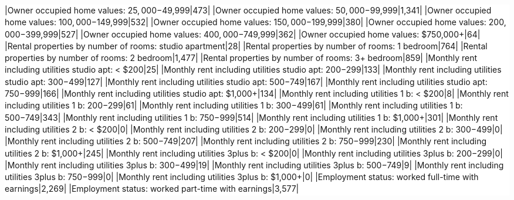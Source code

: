 |Owner occupied home values: $25,000-$49,999|473|
|Owner occupied home values: $50,000-$99,999|1,341|
|Owner occupied home values: $100,000-$149,999|532|
|Owner occupied home values: $150,000-$199,999|380|
|Owner occupied home values: $200,000-$399,999|527|
|Owner occupied home values: $400,000-$749,999|362|
|Owner occupied home values: $750,000+|64|
|Rental properties by number of rooms: studio apartment|28|
|Rental properties by number of rooms: 1 bedroom|764|
|Rental properties by number of rooms: 2 bedroom|1,477|
|Rental properties by number of rooms: 3+ bedroom|859|
|Monthly rent including utilities studio apt: < $200|25|
|Monthly rent including utilities studio apt: $200-$299|133|
|Monthly rent including utilities studio apt: $300-$499|127|
|Monthly rent including utilities studio apt: $500-$749|167|
|Monthly rent including utilities studio apt: $750-$999|166|
|Monthly rent including utilities studio apt: $1,000+|134|
|Monthly rent including utilities 1 b: < $200|8|
|Monthly rent including utilities 1 b: $200-$299|61|
|Monthly rent including utilities 1 b: $300-$499|61|
|Monthly rent including utilities 1 b: $500-$749|343|
|Monthly rent including utilities 1 b: $750-$999|514|
|Monthly rent including utilities 1 b: $1,000+|301|
|Monthly rent including utilities 2 b: < $200|0|
|Monthly rent including utilities 2 b: $200-$299|0|
|Monthly rent including utilities 2 b: $300-$499|0|
|Monthly rent including utilities 2 b: $500-$749|207|
|Monthly rent including utilities 2 b: $750-$999|230|
|Monthly rent including utilities 2 b: $1,000+|245|
|Monthly rent including utilities 3plus b: < $200|0|
|Monthly rent including utilities 3plus b: $200-$299|0|
|Monthly rent including utilities 3plus b: $300-$499|19|
|Monthly rent including utilities 3plus b: $500-$749|9|
|Monthly rent including utilities 3plus b: $750-$999|0|
|Monthly rent including utilities 3plus b: $1,000+|0|
|Employment status: worked full-time with earnings|2,269|
|Employment status: worked part-time with earnings|3,577|